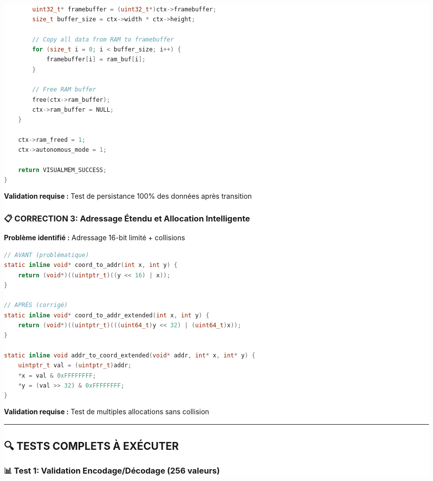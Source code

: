 ```c
        uint32_t* framebuffer = (uint32_t*)ctx->framebuffer;
        size_t buffer_size = ctx->width * ctx->height;
        
        // Copy all data from RAM to framebuffer
        for (size_t i = 0; i < buffer_size; i++) {
            framebuffer[i] = ram_buf[i];
        }
        
        // Free RAM buffer
        free(ctx->ram_buffer);
        ctx->ram_buffer = NULL;
    }
    
    ctx->ram_freed = 1;
    ctx->autonomous_mode = 1;
    
    return VISUALMEM_SUCCESS;
}
```

**Validation requise :** Test de persistance 100% des données après transition

### **📋 CORRECTION 3: Adressage Étendu et Allocation Intelligente**

**Problème identifié :** Adressage 16-bit limité + collisions
```c
// AVANT (problématique)
static inline void* coord_to_addr(int x, int y) {
    return (void*)((uintptr_t)((y << 16) | x));
}

// APRÈS (corrigé)
static inline void* coord_to_addr_extended(int x, int y) {
    return (void*)((uintptr_t)(((uint64_t)y << 32) | (uint64_t)x));
}

static inline void addr_to_coord_extended(void* addr, int* x, int* y) {
    uintptr_t val = (uintptr_t)addr;
    *x = val & 0xFFFFFFFF;
    *y = (val >> 32) & 0xFFFFFFFF;
}
```

**Validation requise :** Test de multiples allocations sans collision

---

## 🔍 **TESTS COMPLETS À EXÉCUTER**

### **📊 Test 1: Validation Encodage/Décodage (256 valeurs)**
